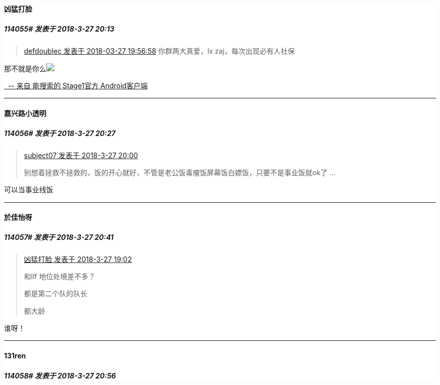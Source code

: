 ####  凶猛打脸  
##### 114055#       发表于 2018-3-27 20:13



<blockquote><a href="httphttps://bbs.saraba1st.com/2b/forum.php?mod=redirect&amp;goto=findpost&amp;pid=38998586&amp;ptid=1105387" target="_blank">defdoublec 发表于 2018-03-27 19:56:58</a>
你群两大真爱，lx zaj，每次出现必有人社保</blockquote>那不就是你么<img src="https://static.saraba1st.com/image/smiley/face2017/013.png" referrerpolicy="no-referrer">

[  -- 来自 能搜索的 Stage1官方 Android客户端](https://www.coolapk.com/apk/140634)







*****

####  嘉兴路小透明  
##### 114056#       发表于 2018-3-27 20:27



<blockquote><a href="httphttps://bbs.saraba1st.com/2b/forum.php?mod=redirect&amp;goto=findpost&amp;pid=38998631&amp;ptid=1105387" target="_blank">subject07 发表于 2018-3-27 20:00</a>

别想着拯救不拯救的，饭的开心就好，不管是老公饭毒瘤饭屏幕饭白嫖饭，只要不是事业饭就ok了 ...</blockquote>
可以当事业线饭







*****

####  於佳怡呀  
##### 114057#       发表于 2018-3-27 20:41



<blockquote><a href="httphttps://bbs.saraba1st.com/2b/forum.php?mod=redirect&amp;goto=findpost&amp;pid=38998043&amp;ptid=1105387" target="_blank">凶猛打脸 发表于 2018-3-27 19:02</a>

和llf 地位处境差不多？

都是第二个队的队长

都大龄</blockquote>
谁呀！







*****

####  131ren  
##### 114058#       发表于 2018-3-27 20:56


